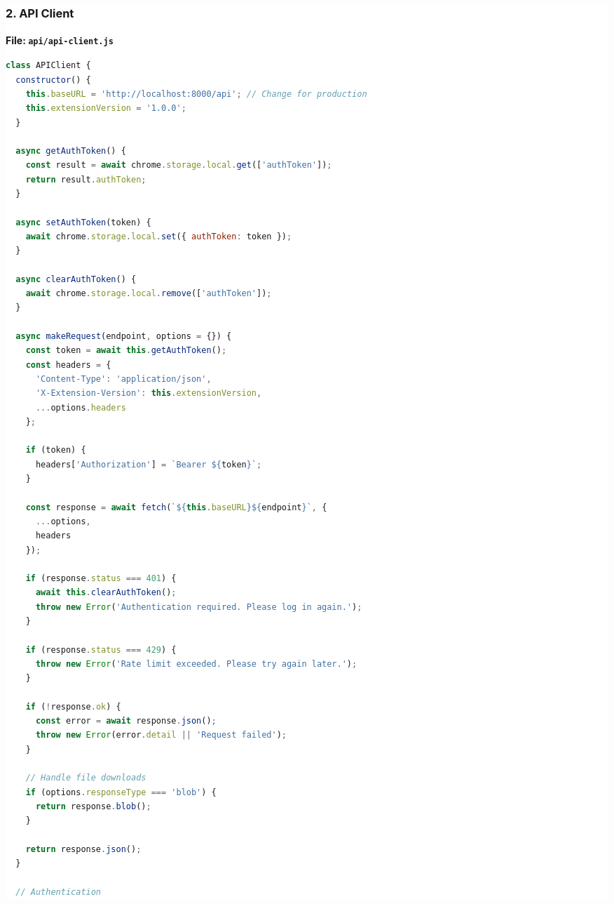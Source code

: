 ### 2. API Client

**File: `api/api-client.js`**

```javascript
class APIClient {
  constructor() {
    this.baseURL = 'http://localhost:8000/api'; // Change for production
    this.extensionVersion = '1.0.0';
  }

  async getAuthToken() {
    const result = await chrome.storage.local.get(['authToken']);
    return result.authToken;
  }

  async setAuthToken(token) {
    await chrome.storage.local.set({ authToken: token });
  }

  async clearAuthToken() {
    await chrome.storage.local.remove(['authToken']);
  }

  async makeRequest(endpoint, options = {}) {
    const token = await this.getAuthToken();
    const headers = {
      'Content-Type': 'application/json',
      'X-Extension-Version': this.extensionVersion,
      ...options.headers
    };

    if (token) {
      headers['Authorization'] = `Bearer ${token}`;
    }

    const response = await fetch(`${this.baseURL}${endpoint}`, {
      ...options,
      headers
    });

    if (response.status === 401) {
      await this.clearAuthToken();
      throw new Error('Authentication required. Please log in again.');
    }

    if (response.status === 429) {
      throw new Error('Rate limit exceeded. Please try again later.');
    }

    if (!response.ok) {
      const error = await response.json();
      throw new Error(error.detail || 'Request failed');
    }

    // Handle file downloads
    if (options.responseType === 'blob') {
      return response.blob();
    }

    return response.json();
  }

  // Authentication
```